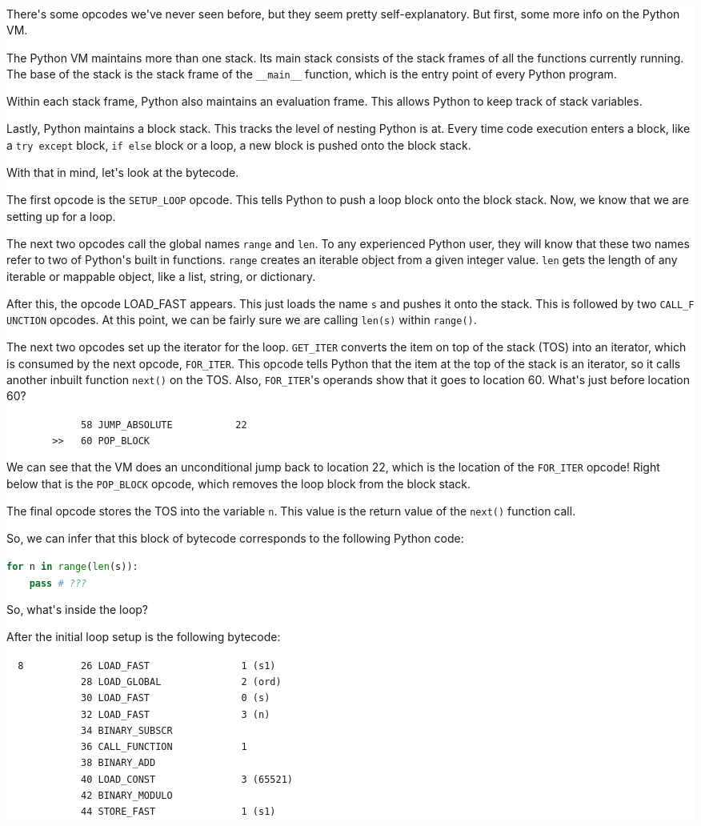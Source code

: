 There's some opcodes we've never seen before, but they seem pretty self-explanatory. But first, some more info on the Python VM.

The Python VM maintains more than one stack. Its main stack consists of the stack frames of all the functions currently running. The base of the stack is the stack frame of the `__main__` function, which is the entry point of every Python program.

Within each stack frame, Python also maintains an evaluation frame. This allows Python to keep track of stack variables.

Lastly, Python maintains a block stack. This tracks the level of nesting Python is at. Every time code execution enters a block, like a `try except` block, `if else` block or a loop, a new block is pushed onto the block stack.

With that in mind, let's look at the bytecode.

The first opcode is the `SETUP_LOOP` opcode. This tells Python to push a loop block onto the block stack. Now, we know that we are setting up for a loop.

The next two opcodes call the global names `range` and `len`. To any experienced Python user, they will know that these two names refer to two of Python's built in functions. `range` creates an iterable object from a given integer value. `len` gets the length of any iterable or mappable object, like a list, string, or dictionary.

After this, the opcode LOAD_FAST appears. This just loads the name `s` and pushes it onto the stack. This is followed by two `CALL_FUNCTION` opcodes. At this point, we can be fairly sure we are calling `len(s)` within `range()`.

The next two opcodes set up the iterator for the loop. `GET_ITER` converts the item on top of the stack (TOS) into an iterator, which is consumed by the next opcode, `FOR_ITER`. This opcode tells Python that the item at the top of the stack is an iterator, so it calls another inbuilt function `next()` on the TOS. Also, `FOR_ITER`'s operands show that it goes to location 60. What's just before location 60?

```text
             58 JUMP_ABSOLUTE           22
        >>   60 POP_BLOCK
```

We can see that the VM does an unconditional jump back to location 22, which is the location of the `FOR_ITER` opcode! Right below that is the `POP_BLOCK` opcode, which removes the loop block from the block stack.

The final opcode stores the TOS into the variable `n`. This value is the return value of the `next()` function call.

So, we can infer that this block of bytecode corresponds to the following Python code:

```python
for n in range(len(s)):
    pass # ???
```

So, what's inside the loop?

After the initial loop setup is the following bytecode:

```text
  8          26 LOAD_FAST                1 (s1)
             28 LOAD_GLOBAL              2 (ord)
             30 LOAD_FAST                0 (s)
             32 LOAD_FAST                3 (n)
             34 BINARY_SUBSCR
             36 CALL_FUNCTION            1
             38 BINARY_ADD
             40 LOAD_CONST               3 (65521)
             42 BINARY_MODULO
             44 STORE_FAST               1 (s1)
```
